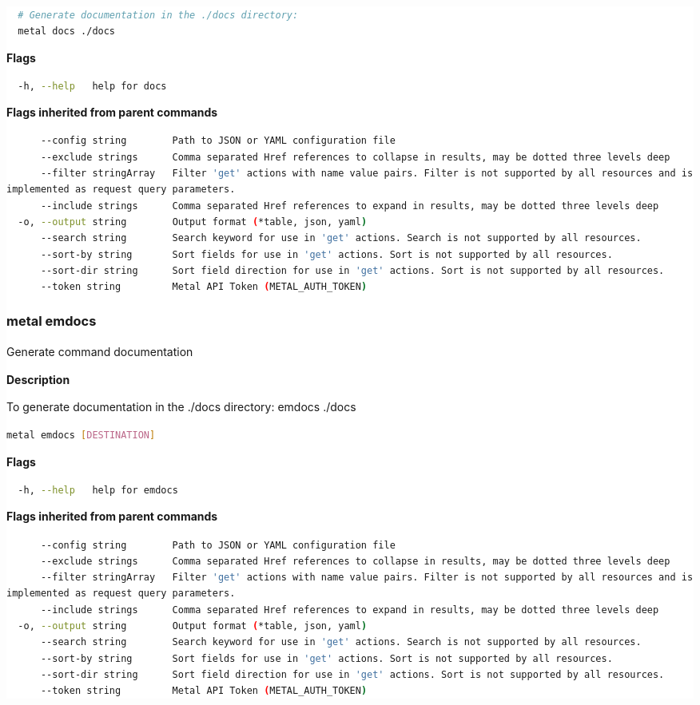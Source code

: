```sh
  # Generate documentation in the ./docs directory:
  metal docs ./docs
```

**Flags**

```sh
  -h, --help   help for docs
```

**Flags inherited from parent commands**

```sh
      --config string        Path to JSON or YAML configuration file
      --exclude strings      Comma separated Href references to collapse in results, may be dotted three levels deep
      --filter stringArray   Filter 'get' actions with name value pairs. Filter is not supported by all resources and is implemented as request query parameters.
      --include strings      Comma separated Href references to expand in results, may be dotted three levels deep
  -o, --output string        Output format (*table, json, yaml)
      --search string        Search keyword for use in 'get' actions. Search is not supported by all resources.
      --sort-by string       Sort fields for use in 'get' actions. Sort is not supported by all resources.
      --sort-dir string      Sort field direction for use in 'get' actions. Sort is not supported by all resources.
      --token string         Metal API Token (METAL_AUTH_TOKEN)
```

### metal emdocs

Generate command documentation

**Description**

To generate documentation in the ./docs directory: emdocs ./docs

```sh
metal emdocs [DESTINATION]
```

**Flags**

```sh
  -h, --help   help for emdocs
```

**Flags inherited from parent commands**

```sh
      --config string        Path to JSON or YAML configuration file
      --exclude strings      Comma separated Href references to collapse in results, may be dotted three levels deep
      --filter stringArray   Filter 'get' actions with name value pairs. Filter is not supported by all resources and is implemented as request query parameters.
      --include strings      Comma separated Href references to expand in results, may be dotted three levels deep
  -o, --output string        Output format (*table, json, yaml)
      --search string        Search keyword for use in 'get' actions. Search is not supported by all resources.
      --sort-by string       Sort fields for use in 'get' actions. Sort is not supported by all resources.
      --sort-dir string      Sort field direction for use in 'get' actions. Sort is not supported by all resources.
      --token string         Metal API Token (METAL_AUTH_TOKEN)
```
